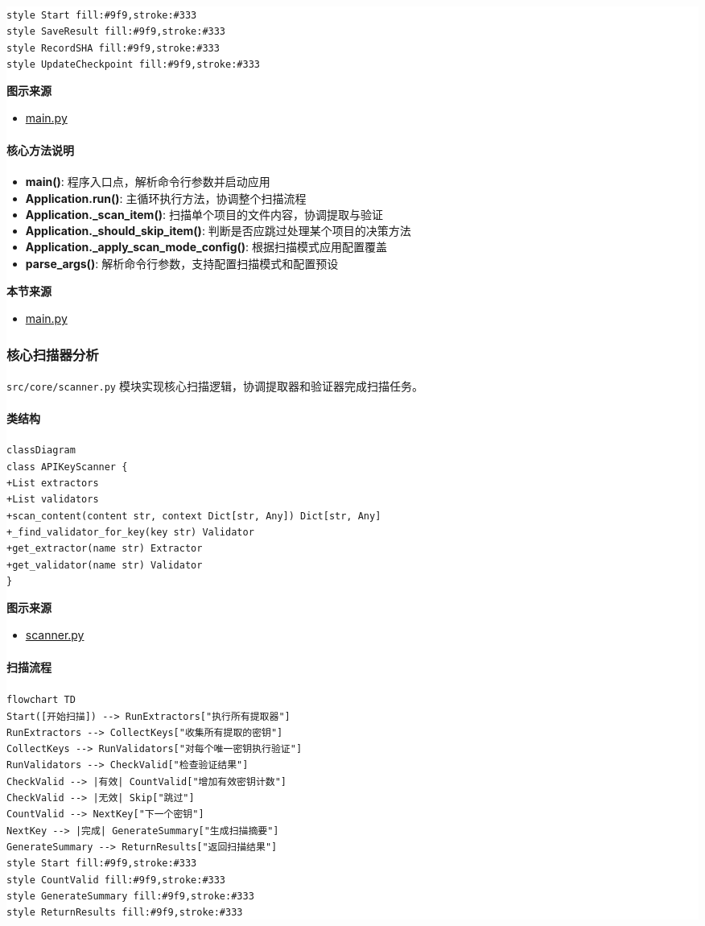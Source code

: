 ```mermaid
style Start fill:#9f9,stroke:#333
style SaveResult fill:#9f9,stroke:#333
style RecordSHA fill:#9f9,stroke:#333
style UpdateCheckpoint fill:#9f9,stroke:#333
```

**图示来源**
- [main.py](file://src\main.py#L1-L452)

#### 核心方法说明

- **main()**: 程序入口点，解析命令行参数并启动应用
- **Application.run()**: 主循环执行方法，协调整个扫描流程
- **Application._scan_item()**: 扫描单个项目的文件内容，协调提取与验证
- **Application._should_skip_item()**: 判断是否应跳过处理某个项目的决策方法
- **Application._apply_scan_mode_config()**: 根据扫描模式应用配置覆盖
- **parse_args()**: 解析命令行参数，支持配置扫描模式和配置预设

**本节来源**
- [main.py](file://src\main.py#L1-L452)

### 核心扫描器分析

`src/core/scanner.py` 模块实现核心扫描逻辑，协调提取器和验证器完成扫描任务。

#### 类结构

```mermaid
classDiagram
class APIKeyScanner {
+List extractors
+List validators
+scan_content(content str, context Dict[str, Any]) Dict[str, Any]
+_find_validator_for_key(key str) Validator
+get_extractor(name str) Extractor
+get_validator(name str) Validator
}
```

**图示来源**
- [scanner.py](file://src\core\scanner.py#L1-L79)

#### 扫描流程

```mermaid
flowchart TD
Start([开始扫描]) --> RunExtractors["执行所有提取器"]
RunExtractors --> CollectKeys["收集所有提取的密钥"]
CollectKeys --> RunValidators["对每个唯一密钥执行验证"]
RunValidators --> CheckValid["检查验证结果"]
CheckValid --> |有效| CountValid["增加有效密钥计数"]
CheckValid --> |无效| Skip["跳过"]
CountValid --> NextKey["下一个密钥"]
NextKey --> |完成| GenerateSummary["生成扫描摘要"]
GenerateSummary --> ReturnResults["返回扫描结果"]
style Start fill:#9f9,stroke:#333
style CountValid fill:#9f9,stroke:#333
style GenerateSummary fill:#9f9,stroke:#333
style ReturnResults fill:#9f9,stroke:#333
```
